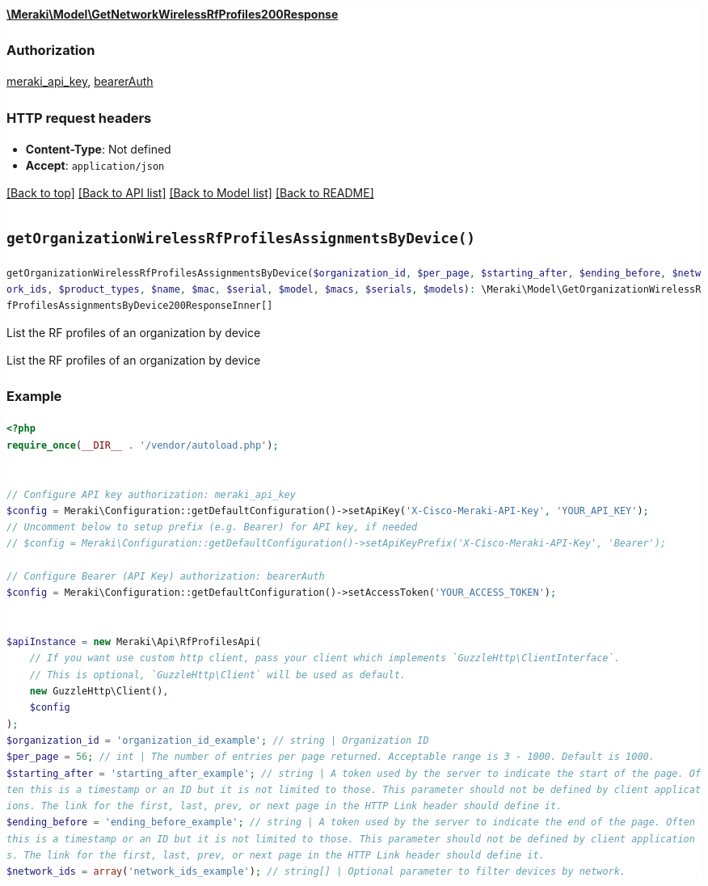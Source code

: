 [**\Meraki\Model\GetNetworkWirelessRfProfiles200Response**](../Model/GetNetworkWirelessRfProfiles200Response.md)

### Authorization

[meraki_api_key](../../README.md#meraki_api_key), [bearerAuth](../../README.md#bearerAuth)

### HTTP request headers

- **Content-Type**: Not defined
- **Accept**: `application/json`

[[Back to top]](#) [[Back to API list]](../../README.md#endpoints)
[[Back to Model list]](../../README.md#models)
[[Back to README]](../../README.md)

## `getOrganizationWirelessRfProfilesAssignmentsByDevice()`

```php
getOrganizationWirelessRfProfilesAssignmentsByDevice($organization_id, $per_page, $starting_after, $ending_before, $network_ids, $product_types, $name, $mac, $serial, $model, $macs, $serials, $models): \Meraki\Model\GetOrganizationWirelessRfProfilesAssignmentsByDevice200ResponseInner[]
```

List the RF profiles of an organization by device

List the RF profiles of an organization by device

### Example

```php
<?php
require_once(__DIR__ . '/vendor/autoload.php');


// Configure API key authorization: meraki_api_key
$config = Meraki\Configuration::getDefaultConfiguration()->setApiKey('X-Cisco-Meraki-API-Key', 'YOUR_API_KEY');
// Uncomment below to setup prefix (e.g. Bearer) for API key, if needed
// $config = Meraki\Configuration::getDefaultConfiguration()->setApiKeyPrefix('X-Cisco-Meraki-API-Key', 'Bearer');

// Configure Bearer (API Key) authorization: bearerAuth
$config = Meraki\Configuration::getDefaultConfiguration()->setAccessToken('YOUR_ACCESS_TOKEN');


$apiInstance = new Meraki\Api\RfProfilesApi(
    // If you want use custom http client, pass your client which implements `GuzzleHttp\ClientInterface`.
    // This is optional, `GuzzleHttp\Client` will be used as default.
    new GuzzleHttp\Client(),
    $config
);
$organization_id = 'organization_id_example'; // string | Organization ID
$per_page = 56; // int | The number of entries per page returned. Acceptable range is 3 - 1000. Default is 1000.
$starting_after = 'starting_after_example'; // string | A token used by the server to indicate the start of the page. Often this is a timestamp or an ID but it is not limited to those. This parameter should not be defined by client applications. The link for the first, last, prev, or next page in the HTTP Link header should define it.
$ending_before = 'ending_before_example'; // string | A token used by the server to indicate the end of the page. Often this is a timestamp or an ID but it is not limited to those. This parameter should not be defined by client applications. The link for the first, last, prev, or next page in the HTTP Link header should define it.
$network_ids = array('network_ids_example'); // string[] | Optional parameter to filter devices by network.
```